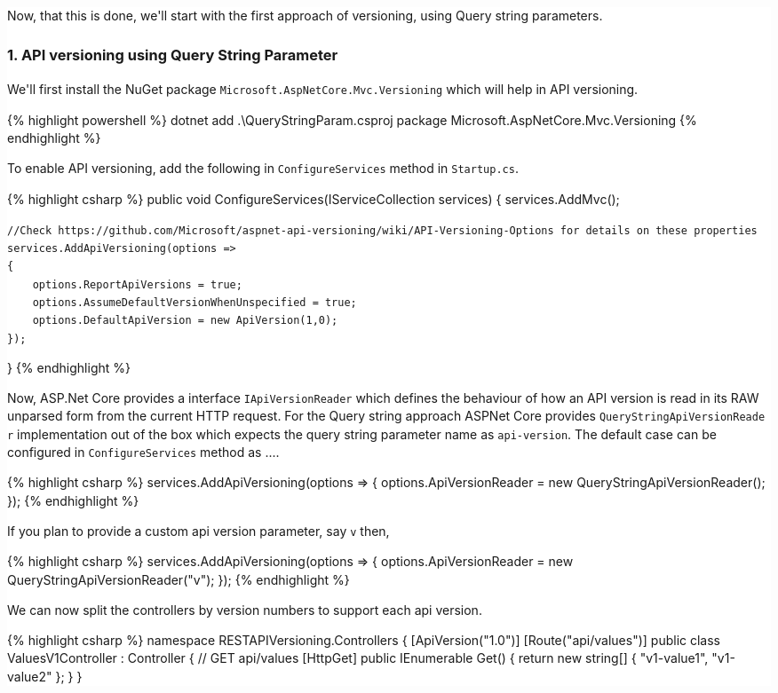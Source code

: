 Now, that this is done, we'll start with the first approach of versioning, using Query string parameters.

### 1. API versioning using Query String Parameter

We'll first install the NuGet package `Microsoft.AspNetCore.Mvc.Versioning` which will help in API versioning.

{% highlight powershell %}
dotnet add .\QueryStringParam.csproj package Microsoft.AspNetCore.Mvc.Versioning
{% endhighlight %}

To enable API versioning, add the following in `ConfigureServices` method in `Startup.cs`.

{% highlight csharp %}
public void ConfigureServices(IServiceCollection services)
{
    services.AddMvc();

    //Check https://github.com/Microsoft/aspnet-api-versioning/wiki/API-Versioning-Options for details on these properties
    services.AddApiVersioning(options =>
    {
        options.ReportApiVersions = true;
        options.AssumeDefaultVersionWhenUnspecified = true;
        options.DefaultApiVersion = new ApiVersion(1,0);
    });
}
{% endhighlight %}

Now, ASP.Net Core provides a interface `IApiVersionReader` which defines the behaviour of how an API version is read in its RAW unparsed form from the current HTTP request. For the Query string approach ASPNet Core provides `QueryStringApiVersionReader` implementation out of the box which expects the query string parameter name as `api-version`.
The default case can be configured in `ConfigureServices` method as ....

{% highlight csharp %}
services.AddApiVersioning(options =>
{
    options.ApiVersionReader = new QueryStringApiVersionReader();
});
{% endhighlight %}

If you plan to provide a custom api version parameter, say `v` then,

{% highlight csharp %}
services.AddApiVersioning(options =>
{
    options.ApiVersionReader = new QueryStringApiVersionReader("v");
});
{% endhighlight %}

We can now split the controllers by version numbers to support each api version.

{% highlight csharp %}
namespace RESTAPIVersioning.Controllers
{
    [ApiVersion("1.0")]
    [Route("api/values")]
    public class ValuesV1Controller : Controller
    {
        // GET api/values
        [HttpGet]
        public IEnumerable<string> Get()
        {
            return new string[] { "v1-value1", "v1-value2" };
        }
    }
